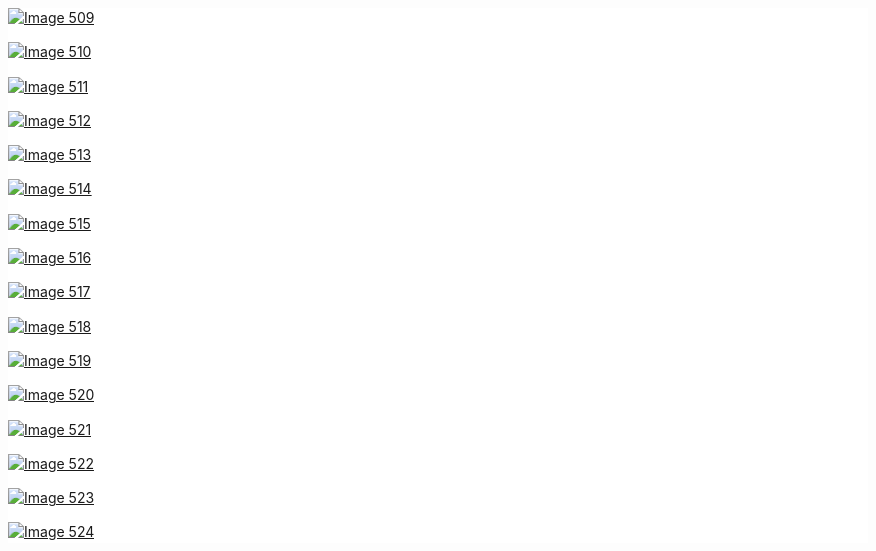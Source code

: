 [![Image 509](https://images.manning.com/192/256/resize/video/7/dd7b593-54c9-41a4-87a7-4bcbe5dfabae/Thumb_ChristianNunciato.jpg)](https://www.manning.com/livevideo/building-photo-map-on-aws-with-pulumi)

[![Image 510](https://images.manning.com/192/256/resize/video/7/accd2d6-f9aa-4578-9720-5875f9afa09a/BillBejeck_O'Reilly_Thumb_8-31-21.jpg)](https://www.manning.com/livevideo/joins-in-kafka-streams)

[![Image 511](https://images.manning.com/192/256/resize/video/e/bad0065-8734-438f-bb35-108a0717a188/Learn_Linux_Administration_and_Supercharge_Your_Career.png)](https://www.manning.com/livevideo/learn-linux-administration-and-supercharge-your-career)

[![Image 512](https://images.manning.com/192/256/resize/video/a/7d13310-4bc3-4887-bb9c-247073b08cc1/AndrewFreed_O'Reilly_Thumb_02-27-2021.jpg)](https://www.manning.com/livevideo/creating-your-first-virtual-assistant-andrew-freed)

[![Image 513](https://images.manning.com/192/256/resize/video/8/a20366b-e29a-45ac-8e99-9399c838a108/DesigningDynamicandInteractiveWebPages.png)](https://www.manning.com/livevideo/designing-dynamic-and-interactive-web-pages)

[![Image 514](https://images.manning.com/192/256/resize/video/a/f1e2a81-4d34-4885-9a0c-017ecfdd2869/Linux_Security_and_Hardening.png)](https://www.manning.com/livevideo/linux-security-and-hardening)

[![Image 515](https://images.manning.com/192/256/resize/video/a/fb72709-cc23-46c9-bee3-098326b044d5/livevideo-product-fisher.png)](https://www.manning.com/livevideo/docker-in-motion)

[![Image 516](https://images.manning.com/192/256/resize/video/6/85c09c0-940e-4d72-b188-5317f23172d4/JoseHaroPeralta_O'Reilly_Thumb_07-15-2021.jpg)](https://www.manning.com/livevideo/building-and-deploying-reliable-apis-with-fastapi)

[![Image 517](https://images.manning.com/192/256/resize/video/f/6cd2b07-6e16-4ae2-a25e-bcb01ff23309/Thumb_RoyOsherove.jpg)](https://www.manning.com/livevideo/unit-testing-test-driven-development)

[![Image 518](https://images.manning.com/192/256/resize/video/b/333aa62-0213-42a7-9136-4528279c39fa/HobsonLane_O'Reilly9_Thumb_03-30-2022.jpg)](https://www.manning.com/livevideo/extreme-summarization-with-fasttext-word-embeddings-and-roberta-encodings)

[![Image 519](https://images.manning.com/192/256/resize/video/7/f355ca8-2a1c-4d39-98c0-4d02427b0549/WilliamLyon_O'Reilly_Thumb.jpg)](https://www.manning.com/livevideo/getting-started-with-the-neo4j-graphql-library)

[![Image 520](https://images.manning.com/192/256/resize/video/a/d7e5f75-2ca9-4791-adb5-d0604542ca92/MikolajPawlikowski_O'Reilly_Thumb_06-13-2020.jpg)](https://www.manning.com/livevideo/chaos-engineering-with-docker)

[![Image 521](https://images.manning.com/192/256/resize/video/d/f4b7b6b-02d2-46e1-a828-8750ff3d0e92/SarahKaiser,CristopherGranade&PaulOrland_O'Reilly_Thumb.jpg)](https://www.manning.com/livevideo/panel-on-quantum-computing-physics-math-and-computer-science)

[![Image 522](https://images.manning.com/192/256/resize/video/d/082c604-c060-4266-bf3b-18192abdd1b8/AngularforJavaDevelopers-Part1.jpg)](https://www.manning.com/livevideo/angular-for-java-developers-creating-a-simple-angular-app)

[![Image 523](https://images.manning.com/192/256/resize/video/b/038f81c-20f9-4a18-9970-14d79ad2fb95/DrummondReed_O'Reilly_Thumb.jpg)](https://www.manning.com/livevideo/overview-of-self-sovereign-identity)

[![Image 524](https://images.manning.com/192/256/resize/video/6/3c7bba3-0763-49a2-8a89-cdef9dd150fa/livevideo-production-ready-serverless.png)](https://www.manning.com/livevideo/production-ready-serverless)
